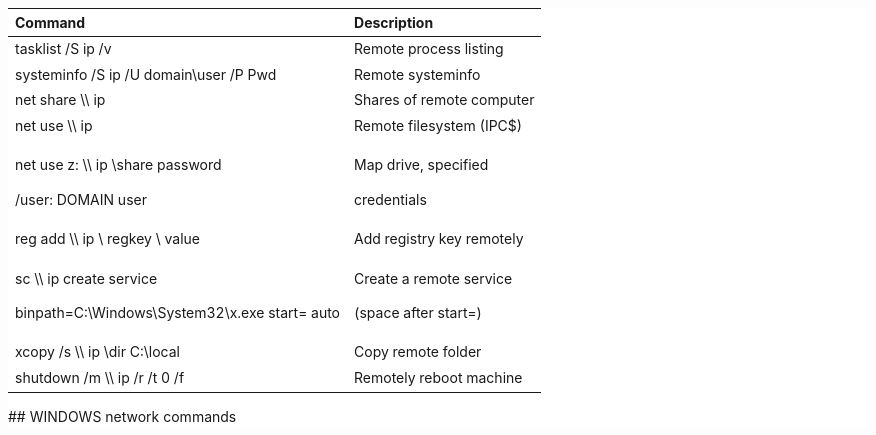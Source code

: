 <table>
  <thead>
    <tr>
      <th style="text-align:left"><b>Command</b>
      </th>
      <th style="text-align:left"><b>Description</b>
      </th>
    </tr>
  </thead>
  <tbody>
    <tr>
      <td style="text-align:left">tasklist /S ip /v</td>
      <td style="text-align:left">Remote process listing</td>
    </tr>
    <tr>
      <td style="text-align:left">systeminfo /S ip /U domain\user /P Pwd</td>
      <td style="text-align:left">Remote systeminfo</td>
    </tr>
    <tr>
      <td style="text-align:left">net share \\ ip</td>
      <td style="text-align:left">Shares of remote computer</td>
    </tr>
    <tr>
      <td style="text-align:left">net use \\ ip</td>
      <td style="text-align:left">Remote filesystem (IPC$)</td>
    </tr>
    <tr>
      <td style="text-align:left">
        <p>net use z: \\ ip \share password</p>
        <p>/user: DOMAIN user</p>
      </td>
      <td style="text-align:left">
        <p>Map drive, specified</p>
        <p>credentials</p>
      </td>
    </tr>
    <tr>
      <td style="text-align:left">reg add \\ ip \ regkey \ value</td>
      <td style="text-align:left">Add registry key remotely</td>
    </tr>
    <tr>
      <td style="text-align:left">
        <p>sc \\ ip create service</p>
        <p>binpath=C:\Windows\System32\x.exe start= auto</p>
      </td>
      <td style="text-align:left">
        <p>Create a remote service</p>
        <p>(space after start=)</p>
      </td>
    </tr>
    <tr>
      <td style="text-align:left">xcopy /s \\ ip \dir C:\local</td>
      <td style="text-align:left">Copy remote folder</td>
    </tr>
    <tr>
      <td style="text-align:left">shutdown /m \\ ip /r /t 0 /f</td>
      <td style="text-align:left">Remotely reboot machine</td>
    </tr>
  </tbody>
</table>## WINDOWS network commands
